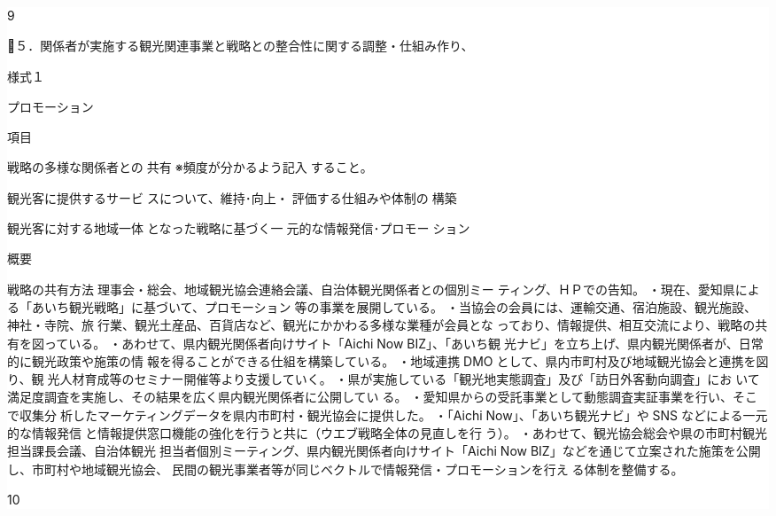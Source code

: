 9

５．関係者が実施する観光関連事業と戦略との整合性に関する調整・仕組み作り、

様式１

プロモーション

項目

戦略の多様な関係者との
共有
※頻度が分かるよう記入
すること。

観光客に提供するサービ
スについて、維持･向上・
評価する仕組みや体制の
構築

観光客に対する地域一体
となった戦略に基づく一
元的な情報発信･プロモー
ション

概要

戦略の共有方法
理事会・総会、地域観光協会連絡会議、自治体観光関係者との個別ミー
ティング、ＨＰでの告知。
・現在、愛知県による「あいち観光戦略」に基づいて、プロモーション
等の事業を展開している。
・当協会の会員には、運輸交通、宿泊施設、観光施設、神社・寺院、旅
行業、観光土産品、百貨店など、観光にかかわる多様な業種が会員とな
っており、情報提供、相互交流により、戦略の共有を図っている。
・あわせて、県内観光関係者向けサイト「Aichi Now BIZ」、「あいち観
光ナビ」を立ち上げ、県内観光関係者が、日常的に観光政策や施策の情
報を得ることができる仕組を構築している。
・地域連携 DMO として、県内市町村及び地域観光協会と連携を図り、観
光人材育成等のセミナー開催等より支援していく。
・県が実施している「観光地実態調査」及び「訪日外客動向調査」にお
いて満足度調査を実施し、その結果を広く県内観光関係者に公開してい
る。
・愛知県からの受託事業として動態調査実証事業を行い、そこで収集分
析したマーケティングデータを県内市町村・観光協会に提供した。
・「Aichi Now」、「あいち観光ナビ」や SNS などによる一元的な情報発信
と情報提供窓口機能の強化を行うと共に（ウエブ戦略全体の見直しを行
う）。
・あわせて、観光協会総会や県の市町村観光担当課長会議、自治体観光
担当者個別ミーティング、県内観光関係者向けサイト「Aichi Now
BIZ」などを通じて立案された施策を公開し、市町村や地域観光協会、
民間の観光事業者等が同じベクトルで情報発信・プロモーションを行え
る体制を整備する。

10
